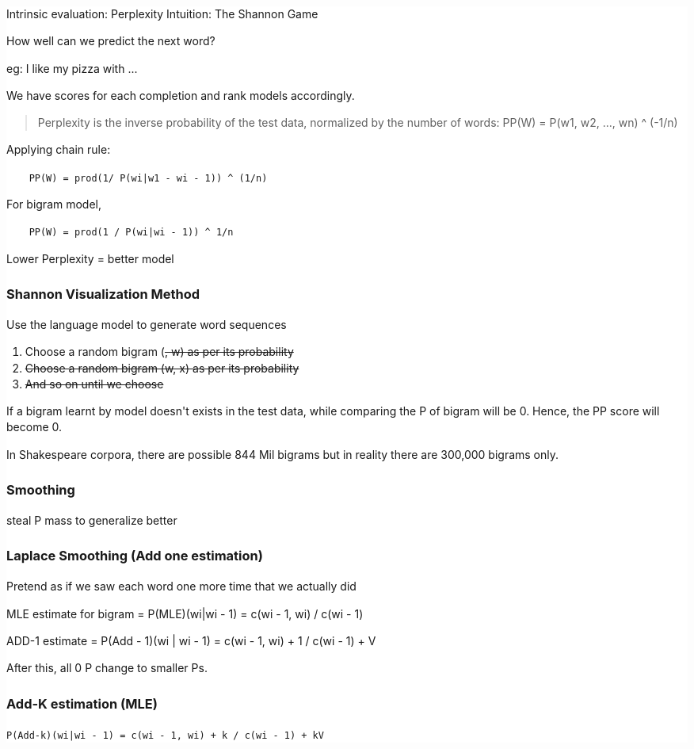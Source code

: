 Intrinsic evaluation: Perplexity 
Intuition: The Shannon Game

How well can we predict the next word?

eg: I like my pizza with ...

We have scores for each completion and rank models accordingly.

> Perplexity is the inverse probability of the test data, normalized by the number of words:
        PP(W) = P(w1, w2, ..., wn) ^ (-1/n)

Applying chain rule:
        
        PP(W) = prod(1/ P(wi|w1 - wi - 1)) ^ (1/n)

For bigram model,

        PP(W) = prod(1 / P(wi|wi - 1)) ^ 1/n

Lower Perplexity = better model

### Shannon Visualization Method

Use the language model to generate word sequences

1. Choose a random bigram (<s>, w) as per its probability
2. Choose a random bigram (w, x) as per its probability
3. And so on until we choose </s>

If a bigram learnt by model doesn't exists in the test data, while comparing the P of bigram will be 0. Hence, the PP score will become 0.

In Shakespeare corpora, there are possible 844 Mil bigrams but in reality there are 300,000 bigrams only.

### Smoothing
steal P mass to generalize better

### Laplace Smoothing (Add one estimation)
Pretend as if we saw each word one more time that we actually did

MLE estimate for bigram = P(MLE)(wi|wi - 1) = c(wi - 1, wi) / c(wi - 1)

ADD-1 estimate = P(Add - 1)(wi | wi - 1) = c(wi - 1, wi) + 1 / c(wi - 1) + V

After this, all 0 P change to smaller Ps.

### Add-K estimation (MLE)

    P(Add-k)(wi|wi - 1) = c(wi - 1, wi) + k / c(wi - 1) + kV


